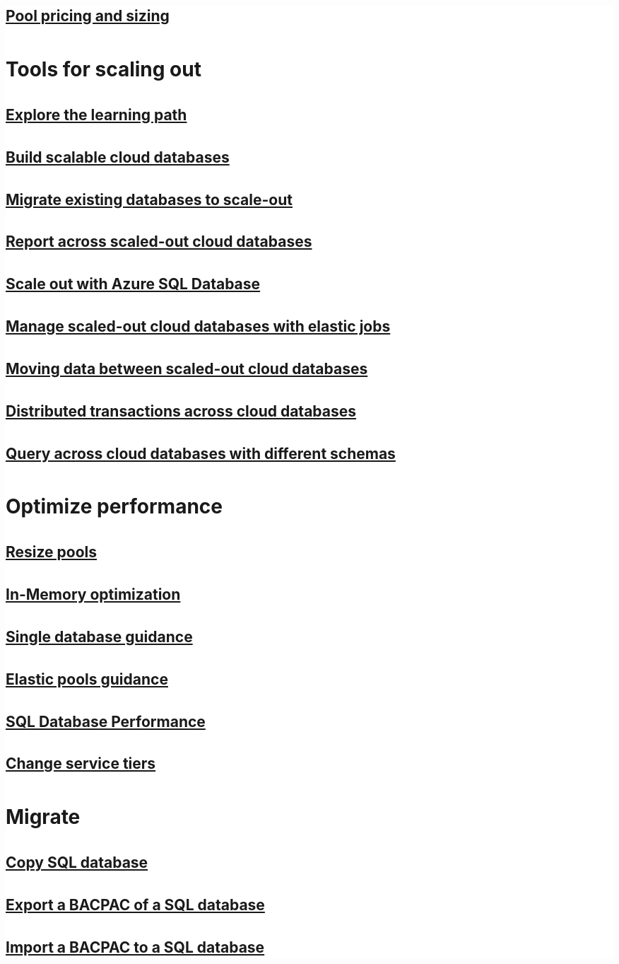 ## [Pool pricing and sizing](sql-database-elastic-pool-guidance.md)
# Tools for scaling out
## [Explore the learning path](https://azure.microsoft.com/documentation/learning-paths/sql-database-elastic-scale/)
## [Build scalable cloud databases](sql-database-elastic-database-client-library.md)
## [Migrate existing databases to scale-out](sql-database-elastic-convert-to-use-elastic-tools.md)
## [Report across scaled-out cloud databases](sql-database-elastic-query-horizontal-partitioning.md)
## [Scale out with Azure SQL Database](sql-database-elastic-scale-introduction.md)
## [Manage scaled-out cloud databases with elastic jobs](sql-database-elastic-jobs-overview.md)
## [Moving data between scaled-out cloud databases](sql-database-elastic-scale-overview-split-and-merge.md)
## [Distributed transactions across cloud databases](sql-database-elastic-transactions-overview.md)
## [Query across cloud databases with different schemas](sql-database-elastic-query-getting-started-vertical.md)
# Optimize performance
## [Resize pools](sql-database-elastic-pool-manage-portal.md)
## [In-Memory optimization](sql-database-in-memory.md)
## [Single database guidance](sql-database-performance-guidance.md)
## [Elastic pools guidance](sql-database-elastic-pool-guidance.md)
## [SQL Database Performance](sql-database-performance.md)
## [Change service tiers](sql-database-scale-up.md)
# Migrate
## [Copy SQL database](sql-database-copy.md)
## [Export a BACPAC of a SQL database](sql-database-export.md)
## [Import a BACPAC to a SQL database](sql-database-import.md)